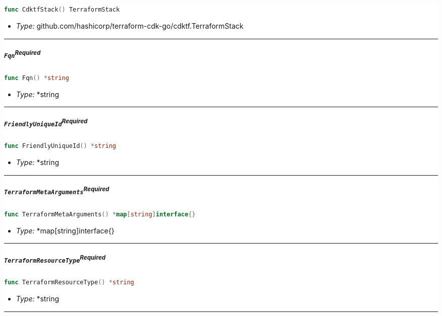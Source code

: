 ```go
func CdktfStack() TerraformStack
```

- *Type:* github.com/hashicorp/terraform-cdk-go/cdktf.TerraformStack

---

##### `Fqn`<sup>Required</sup> <a name="Fqn" id="@cdktf/provider-mongodbatlas.cloudBackupSnapshotExportBucket.CloudBackupSnapshotExportBucket.property.fqn"></a>

```go
func Fqn() *string
```

- *Type:* *string

---

##### `FriendlyUniqueId`<sup>Required</sup> <a name="FriendlyUniqueId" id="@cdktf/provider-mongodbatlas.cloudBackupSnapshotExportBucket.CloudBackupSnapshotExportBucket.property.friendlyUniqueId"></a>

```go
func FriendlyUniqueId() *string
```

- *Type:* *string

---

##### `TerraformMetaArguments`<sup>Required</sup> <a name="TerraformMetaArguments" id="@cdktf/provider-mongodbatlas.cloudBackupSnapshotExportBucket.CloudBackupSnapshotExportBucket.property.terraformMetaArguments"></a>

```go
func TerraformMetaArguments() *map[string]interface{}
```

- *Type:* *map[string]interface{}

---

##### `TerraformResourceType`<sup>Required</sup> <a name="TerraformResourceType" id="@cdktf/provider-mongodbatlas.cloudBackupSnapshotExportBucket.CloudBackupSnapshotExportBucket.property.terraformResourceType"></a>

```go
func TerraformResourceType() *string
```

- *Type:* *string

---
